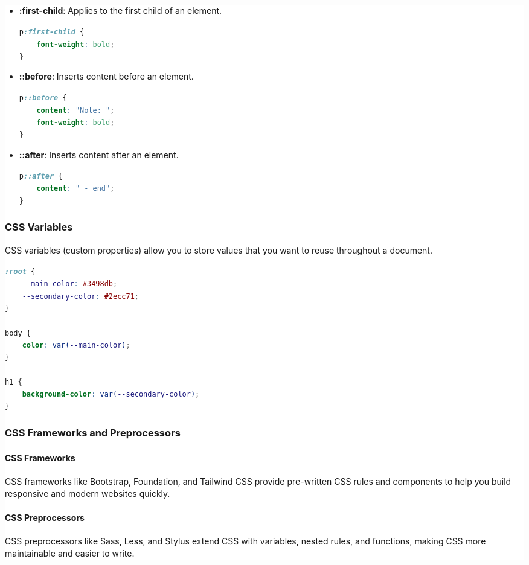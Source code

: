 - **:first-child**: Applies to the first child of an element.

  ```css
  p:first-child {
      font-weight: bold;
  }
  ```

- **::before**: Inserts content before an element.

  ```css
  p::before {
      content: "Note: ";
      font-weight: bold;
  }
  ```

- **::after**: Inserts content after an element.

  ```css
  p::after {
      content: " - end";
  }
  ```

### CSS Variables

CSS variables (custom properties) allow you to store values that you want to reuse throughout a document.

```css
:root {
    --main-color: #3498db;
    --secondary-color: #2ecc71;
}

body {
    color: var(--main-color);
}

h1 {
    background-color: var(--secondary-color);
}
```

### CSS Frameworks and Preprocessors

#### CSS Frameworks

CSS frameworks like Bootstrap, Foundation, and Tailwind CSS provide pre-written CSS rules and components to help you build responsive and modern websites quickly.

#### CSS Preprocessors

CSS preprocessors like Sass, Less, and Stylus extend CSS with variables, nested rules, and functions, making CSS more maintainable and easier to write.
